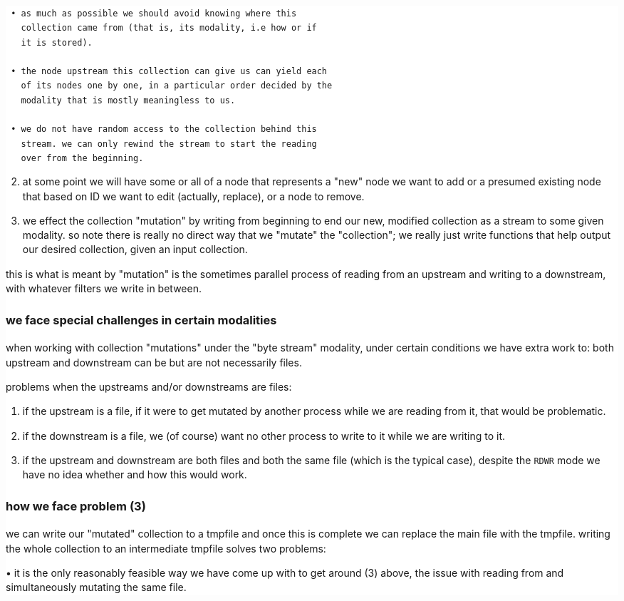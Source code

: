      • as much as possible we should avoid knowing where this
       collection came from (that is, its modality, i.e how or if
       it is stored).

     • the node upstream this collection can give us can yield each
       of its nodes one by one, in a particular order decided by the
       modality that is mostly meaningless to us.

     • we do not have random access to the collection behind this
       stream. we can only rewind the stream to start the reading
       over from the beginning.

  2) at some point we will have some or all of a node that represents
     a "new" node we want to add or a presumed existing node that
     based on ID we want to edit (actually, replace), or a node to
     remove.

  3) we effect the collection "mutation" by writing from beginning to
     end our new, modified collection as a stream to some given
     modality. so note there is really no direct way that we
     "mutate" the "collection"; we really just write functions that
     help output our desired collection, given an input collection.

this is what is meant by "mutation" is the sometimes parallel process
of reading from an upstream and writing to a downstream, with whatever
filters we write in between.




### we face special challenges in certain modalities

when working with collection "mutations" under the "byte stream"
modality, under certain conditions we have extra work to: both upstream
and downstream can be but are not necessarily files.

problems when the upstreams and/or downstreams are files:

  1) if the upstream is a file, if it were to get mutated by another
     process while we are reading from it, that would be problematic.

  2) if the downstream is a file, we (of course) want no other process
     to write to it while we are writing to it.

  3) if the upstream and downstream are both files and both the same
     file (which is the typical case), despite the `RDWR` mode we have
     no idea whether and how this would work.




### how we face problem (3)

we can write our "mutated" collection to a tmpfile and once this is
complete we can replace the main file with the tmpfile. writing the whole
collection to an intermediate tmpfile solves two problems:

  • it is the only reasonably feasible way we have come up with to get
    around (3) above, the issue with reading from and simultaneously
    mutating the same file.
